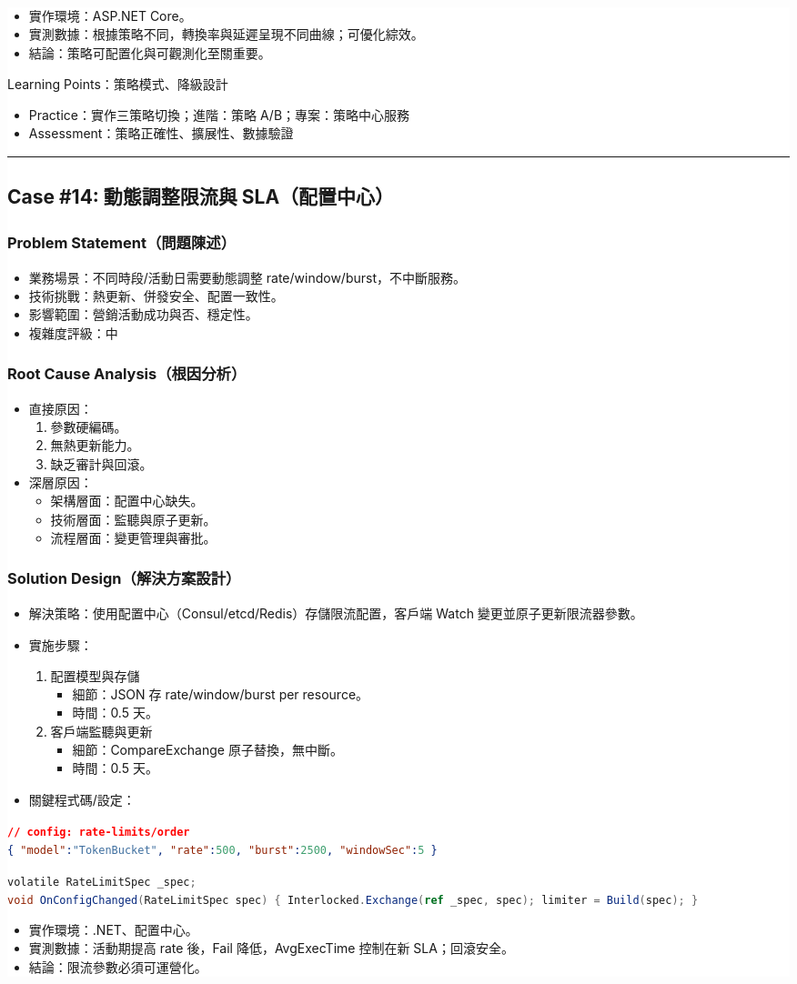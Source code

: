 - 實作環境：ASP.NET Core。
- 實測數據：根據策略不同，轉換率與延遲呈現不同曲線；可優化綜效。
- 結論：策略可配置化與可觀測化至關重要。

Learning Points：策略模式、降級設計
- Practice：實作三策略切換；進階：策略 A/B；專案：策略中心服務
- Assessment：策略正確性、擴展性、數據驗證

------------------------------------------------------------

## Case #14: 動態調整限流與 SLA（配置中心）

### Problem Statement（問題陳述）
- 業務場景：不同時段/活動日需要動態調整 rate/window/burst，不中斷服務。
- 技術挑戰：熱更新、併發安全、配置一致性。
- 影響範圍：營銷活動成功與否、穩定性。
- 複雜度評級：中

### Root Cause Analysis（根因分析）
- 直接原因：
  1. 參數硬編碼。
  2. 無熱更新能力。
  3. 缺乏審計與回滾。
- 深層原因：
  - 架構層面：配置中心缺失。
  - 技術層面：監聽與原子更新。
  - 流程層面：變更管理與審批。

### Solution Design（解決方案設計）
- 解決策略：使用配置中心（Consul/etcd/Redis）存儲限流配置，客戶端 Watch 變更並原子更新限流器參數。

- 實施步驟：
  1. 配置模型與存儲
     - 細節：JSON 存 rate/window/burst per resource。
     - 時間：0.5 天。
  2. 客戶端監聽與更新
     - 細節：CompareExchange 原子替換，無中斷。
     - 時間：0.5 天。

- 關鍵程式碼/設定：
```json
// config: rate-limits/order
{ "model":"TokenBucket", "rate":500, "burst":2500, "windowSec":5 }
```

```csharp
volatile RateLimitSpec _spec;
void OnConfigChanged(RateLimitSpec spec) { Interlocked.Exchange(ref _spec, spec); limiter = Build(spec); }
```

- 實作環境：.NET、配置中心。
- 實測數據：活動期提高 rate 後，Fail 降低，AvgExecTime 控制在新 SLA；回滾安全。
- 結論：限流參數必須可運營化。
